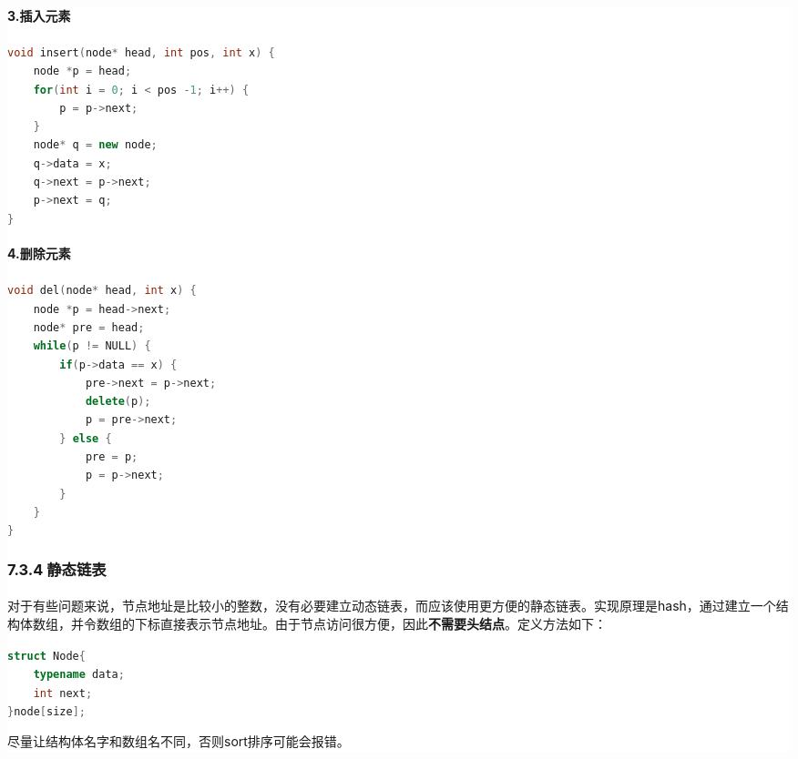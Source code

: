 #### 3.插入元素

```c++
void insert(node* head, int pos, int x) {
    node *p = head;
    for(int i = 0; i < pos -1; i++) {
        p = p->next;
    }
    node* q = new node;
    q->data = x;
    q->next = p->next;
    p->next = q;
}
```

#### 4.删除元素

```c++
void del(node* head, int x) {
	node *p = head->next;
    node* pre = head;
    while(p != NULL) {
        if(p->data == x) {
            pre->next = p->next;
            delete(p);
            p = pre->next;
        } else {
            pre = p;
            p = p->next;
        }
    }
}
```

### 7.3.4 静态链表

对于有些问题来说，节点地址是比较小的整数，没有必要建立动态链表，而应该使用更方便的静态链表。实现原理是hash，通过建立一个结构体数组，并令数组的下标直接表示节点地址。由于节点访问很方便，因此**不需要头结点**。定义方法如下：

```c++
struct Node{
    typename data;
    int next;
}node[size];
```

尽量让结构体名字和数组名不同，否则sort排序可能会报错。